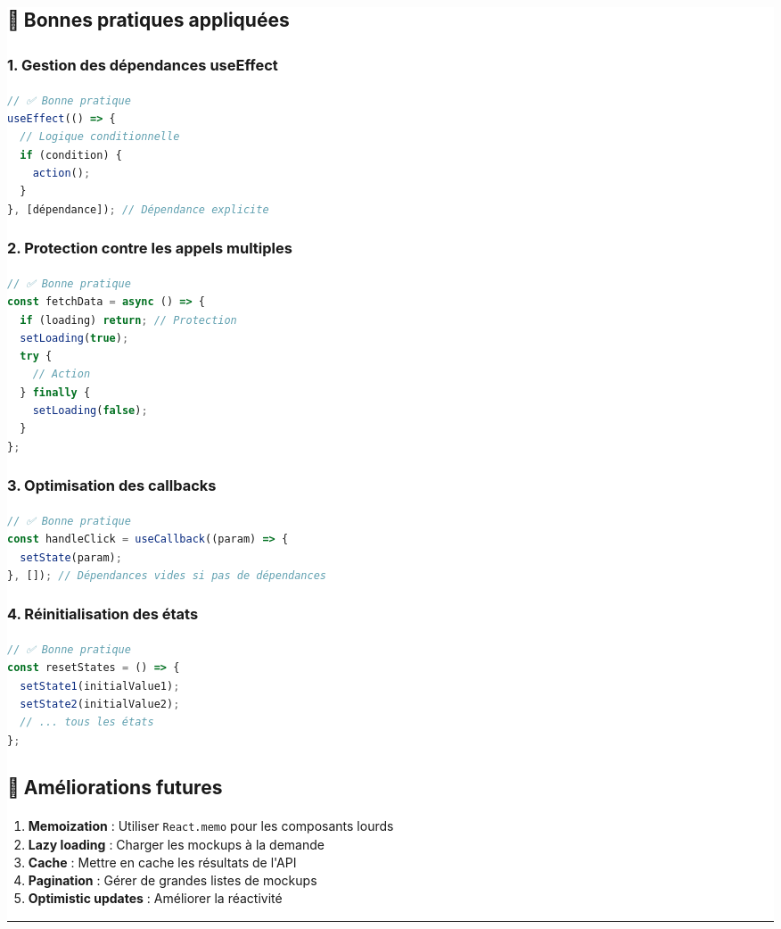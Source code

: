## 🔧 **Bonnes pratiques appliquées**

### **1. Gestion des dépendances useEffect**
```typescript
// ✅ Bonne pratique
useEffect(() => {
  // Logique conditionnelle
  if (condition) {
    action();
  }
}, [dépendance]); // Dépendance explicite
```

### **2. Protection contre les appels multiples**
```typescript
// ✅ Bonne pratique
const fetchData = async () => {
  if (loading) return; // Protection
  setLoading(true);
  try {
    // Action
  } finally {
    setLoading(false);
  }
};
```

### **3. Optimisation des callbacks**
```typescript
// ✅ Bonne pratique
const handleClick = useCallback((param) => {
  setState(param);
}, []); // Dépendances vides si pas de dépendances
```

### **4. Réinitialisation des états**
```typescript
// ✅ Bonne pratique
const resetStates = () => {
  setState1(initialValue1);
  setState2(initialValue2);
  // ... tous les états
};
```

## 🚀 **Améliorations futures**

1. **Memoization** : Utiliser `React.memo` pour les composants lourds
2. **Lazy loading** : Charger les mockups à la demande
3. **Cache** : Mettre en cache les résultats de l'API
4. **Pagination** : Gérer de grandes listes de mockups
5. **Optimistic updates** : Améliorer la réactivité

---